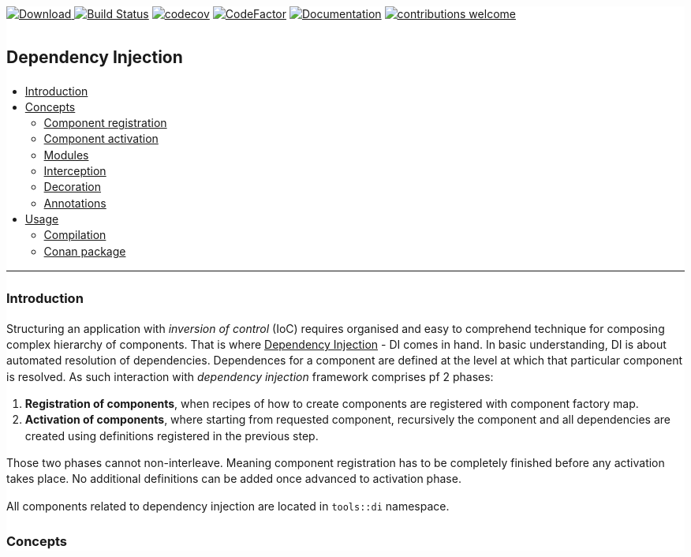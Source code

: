 [![Download](https://api.bintray.com/packages/lukaszlaszko/shadow/di%3Ashadow/images/download.svg) ](https://bintray.com/lukaszlaszko/shadow/di%3Ashadow/_latestVersion)
[![Build Status](https://travis-ci.org/lukaszlaszko/di.svg?branch=master)](https://travis-ci.org/lukaszlaszko/di)
[![codecov](https://codecov.io/gh/lukaszlaszko/di/branch/master/graph/badge.svg)](https://codecov.io/gh/lukaszlaszko/di)
[![CodeFactor](https://www.codefactor.io/repository/github/lukaszlaszko/di/badge)](https://www.codefactor.io/repository/github/lukaszlaszko/di)
[![Documentation](https://codedocs.xyz/lukaszlaszko/di.svg)](https://codedocs.xyz/lukaszlaszko/di/)
[![contributions welcome](https://img.shields.io/badge/contributions-welcome-brightgreen.svg?style=flat)](https://github.com/lukaszlaszko/di/issues)

## Dependency Injection

* [Introduction](#introduction)
* [Concepts](#concepts)
    * [Component registration](#registration)
    * [Component activation](#activation)
    * [Modules](#modules)
    * [Interception](#interception)
    * [Decoration](#decoration)
    * [Annotations](#annotations)
* [Usage](#usage)
    * [Compilation](#compilation)
    * [Conan package](#conan-package)
    
----    

### Introduction

Structuring an application with *inversion of control* (IoC) requires organised and easy to comprehend technique for composing 
complex hierarchy of components. That is where [Dependency Injection](https://en.wikipedia.org/wiki/Dependency_injection) - DI
comes in hand. In basic understanding, DI is about automated resolution of dependencies. Dependences for a component 
are defined at the level at which that particular component is resolved. As such interaction with *dependency injection*
framework comprises pf 2 phases:
1. **Registration of components**, when recipes of how to create components are registered with component factory map.   
2. **Activation of components**, where starting from requested component, recursively the component and all dependencies 
are created using definitions registered in the previous step.

Those two phases cannot non-interleave. Meaning component registration has to be completely finished before any activation takes place.
No additional definitions can be added once advanced to activation phase.

All components related to dependency injection are located in `tools::di` namespace.

### Concepts       
